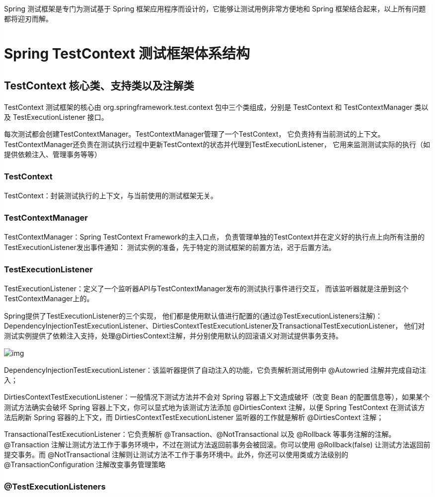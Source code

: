  

Spring 测试框架是专门为测试基于 Spring 框架应用程序而设计的，它能够让测试用例非常方便地和 Spring 框架结合起来，以上所有问题都将迎刃而解。

 

 

# Spring TestContext 测试框架体系结构

## TestContext 核心类、支持类以及注解类

TestContext 测试框架的核心由 org.springframework.test.context 包中三个类组成，分别是 TestContext 和 TestContextManager 类以及 TestExecutionListener 接口。

 

每次测试都会创建TestContextManager。TestContextManager管理了一个TestContext， 它负责持有当前测试的上下文。TestContextManager还负责在测试执行过程中更新TestContext的状态并代理到TestExecutionListener， 它用来监测测试实际的执行（如提供依赖注入、管理事务等等）

### TestContext

TestContext：封装测试执行的上下文，与当前使用的测试框架无关。

### TestContextManager

TestContextManager：Spring TestContext Framework的主入口点， 负责管理单独的TestContext并在定义好的执行点上向所有注册的TestExecutionListener发出事件通知： 测试实例的准备，先于特定的测试框架的前置方法，迟于后置方法。

 

### TestExecutionListener

TestExecutionListener：定义了一个监听器API与TestContextManager发布的测试执行事件进行交互， 而该监听器就是注册到这个TestContextManager上的。

Spring提供了TestExecutionListener的三个实现， 他们都是使用默认值进行配置的(通过@TestExecutionListeners注解)： DependencyInjectionTestExecutionListener、DirtiesContextTestExecutionListener及TransactionalTestExecutionListener， 他们对测试实例提供了依赖注入支持，处理@DirtiesContext注解，并分别使用默认的回滚语义对测试提供事务支持。

![img](https://sdoc.open-open.com/image/d38a5312f16de12e35f1ead83f326dce_6d2de0dd6bb8db44705dba475374daf2_img)

 

 

DependencyInjectionTestExecutionListener：该监听器提供了自动注入的功能，它负责解析测试用例中 @Autowried 注解并完成自动注入；

DirtiesContextTestExecutionListener：一般情况下测试方法并不会对 Spring 容器上下文造成破坏（改变 Bean 的配置信息等），如果某个测试方法确实会破坏 Spring 容器上下文，你可以显式地为该测试方法添加 @DirtiesContext 注解，以便 Spring TestContext 在测试该方法后刷新 Spring 容器的上下文，而 DirtiesContextTestExecutionListener 监听器的工作就是解析 @DirtiesContext 注解；

TransactionalTestExecutionListener：它负责解析 @Transaction、@NotTransactional 以及 @Rollback 等事务注解的注解。@Transaction 注解让测试方法工作于事务环境中，不过在测试方法返回前事务会被回滚。你可以使用 @Rollback(false) 让测试方法返回前提交事务。而 @NotTransactional 注解则让测试方法不工作于事务环境中。此外，你还可以使用类或方法级别的 @TransactionConfiguration 注解改变事务管理策略

 

### @TestExecutionListeners
